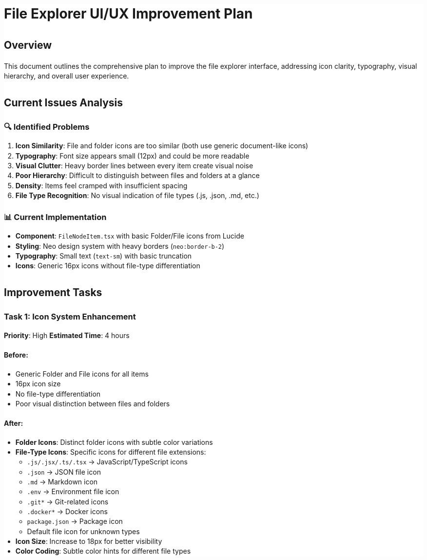 # File Explorer UI/UX Improvement Plan

## Overview
This document outlines the comprehensive plan to improve the file explorer interface, addressing icon clarity, typography, visual hierarchy, and overall user experience.

## Current Issues Analysis

### 🔍 Identified Problems
1. **Icon Similarity**: File and folder icons are too similar (both use generic document-like icons)
2. **Typography**: Font size appears small (12px) and could be more readable
3. **Visual Clutter**: Heavy border lines between every item create visual noise
4. **Poor Hierarchy**: Difficult to distinguish between files and folders at a glance
5. **Density**: Items feel cramped with insufficient spacing
6. **File Type Recognition**: No visual indication of file types (.js, .json, .md, etc.)

### 📊 Current Implementation
- **Component**: `FileNodeItem.tsx` with basic Folder/File icons from Lucide
- **Styling**: Neo design system with heavy borders (`neo:border-b-2`)
- **Typography**: Small text (`text-sm`) with basic truncation
- **Icons**: Generic 16px icons without file-type differentiation

## Improvement Tasks

### Task 1: Icon System Enhancement
**Priority**: High
**Estimated Time**: 4 hours

#### Before:
- Generic Folder and File icons for all items
- 16px icon size
- No file-type differentiation
- Poor visual distinction between files and folders

#### After:
- **Folder Icons**: Distinct folder icons with subtle color variations
- **File-Type Icons**: Specific icons for different file extensions:
  - `.js/.jsx/.ts/.tsx` → JavaScript/TypeScript icons
  - `.json` → JSON file icon
  - `.md` → Markdown icon
  - `.env` → Environment file icon
  - `.git*` → Git-related icons
  - `.docker*` → Docker icons
  - `package.json` → Package icon
  - Default file icon for unknown types
- **Icon Size**: Increase to 18px for better visibility
- **Color Coding**: Subtle color hints for different file types
